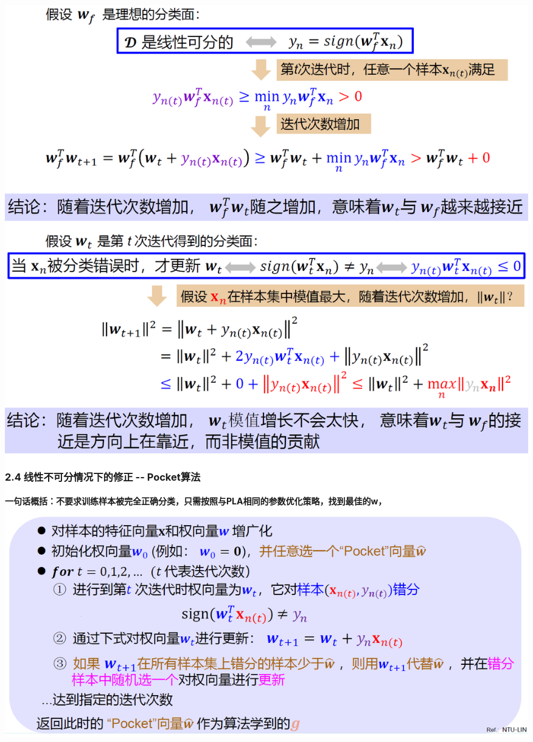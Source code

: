 ![image-20210911093608485](.\img\PLA-5.png)

![image-20210911093630307](.\img\PLA-6.png)

### 2.4 线性不可分情况下的修正 -- Pocket算法

**一句话概括：不要求训练样本被完全正确分类，只需按照与PLA相同的参数优化策略，找到最佳的w，**

![image-20210911093901881](.\img\PLA-7.png)
